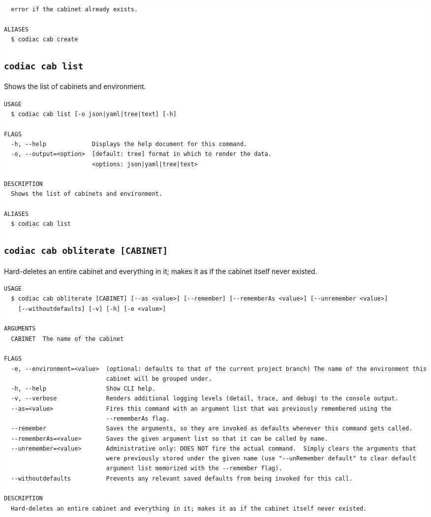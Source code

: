 ```
  error if the cabinet already exists.

ALIASES
  $ codiac cab create
```

## `codiac cab list`

Shows the list of cabinets and environment.

```
USAGE
  $ codiac cab list [-o json|yaml|tree|text] [-h]

FLAGS
  -h, --help             Displays the help document for this command.
  -o, --output=<option>  [default: tree] format in which to render the data.
                         <options: json|yaml|tree|text>

DESCRIPTION
  Shows the list of cabinets and environment.

ALIASES
  $ codiac cab list
```

## `codiac cab obliterate [CABINET]`

Hard-deletes an entire cabinet and everything in it; makes it as if the cabinet itself never existed.

```
USAGE
  $ codiac cab obliterate [CABINET] [--as <value>] [--remember] [--rememberAs <value>] [--unremember <value>]
    [--withoutdefaults] [-v] [-h] [-e <value>]

ARGUMENTS
  CABINET  The name of the cabinet

FLAGS
  -e, --environment=<value>  (optional: defaults to that of the current project branch) The name of the environment this
                             cabinet will be grouped under.
  -h, --help                 Show CLI help.
  -v, --verbose              Renders additional logging levels (detail, trace, and debug) to the console output.
  --as=<value>               Fires this command with an argument list that was previously remembered using the
                             --rememberAs flag.
  --remember                 Saves the arguments, so they are invoked as defaults whenever this command gets called.
  --rememberAs=<value>       Saves the given argument list so that it can be called by name.
  --unremember=<value>       Administrative only: DOES NOT fire the actual command.  Simply clears the arguments that
                             were previously stored under the given name (use "--unRemember default" to clear default
                             argument list memorized with the --remember flag).
  --withoutdefaults          Prevents any relevant saved defaults from being invoked for this call.

DESCRIPTION
  Hard-deletes an entire cabinet and everything in it; makes it as if the cabinet itself never existed.

```